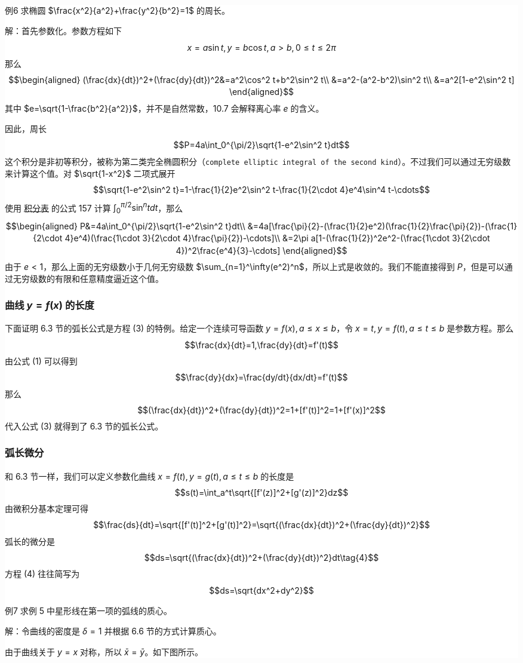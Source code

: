 例6 求椭圆 $\frac{x^2}{a^2}+\frac{y^2}{b^2}=1$ 的周长。

解：首先参数化。参数方程如下
$$x=a\sin t,y=b\cos t,a>b,0\leq t\leq 2\pi$$
那么
$$\begin{aligned}
(\frac{dx}{dt})^2+(\frac{dy}{dt})^2&=a^2\cos^2 t+b^2\sin^2 t\\
&=a^2-(a^2-b^2)\sin^2 t\\
&=a^2[1-e^2\sin^2 t]
\end{aligned}$$
其中 $e=\sqrt{1-\frac{b^2}{a^2}}$，并不是自然常数，10.7 会解释离心率 $e$ 的含义。

因此，周长
$$P=4a\int_0^{\pi/2}\sqrt{1-e^2\sin^2 t}dt$$
这个积分是非初等积分，被称为第二类完全椭圆积分（`complete elliptic integral of the second kind`）。不过我们可以通过无穷级数来计算这个值。对 $\sqrt{1-x^2}$ 二项式展开
$$\sqrt{1-e^2\sin^2 t}=1-\frac{1}{2}e^2\sin^2 t-\frac{1}{2\cdot 4}e^4\sin^4 t-\cdots$$
使用 [积分表](../../Formula/A-Brief-Table-of-Integrals.md) 的公式 157 计算 $\int_0^{\pi/2}\sin^n tdt$，那么
$$\begin{aligned}
P&=4a\int_0^{\pi/2}\sqrt{1-e^2\sin^2 t}dt\\
&=4a[\frac{\pi}{2}-(\frac{1}{2}e^2)(\frac{1}{2}\frac{\pi}{2})-(\frac{1}{2\cdot 4}e^4)(\frac{1\cdot 3}{2\cdot 4}\frac{\pi}{2})-\cdots]\\
&=2\pi a[1-(\frac{1}{2})^2e^2-(\frac{1\cdot 3}{2\cdot 4})^2\frac{e^4}{3}-\cdots]
\end{aligned}$$
由于 $e<1$，那么上面的无穷级数小于几何无穷级数 $\sum_{n=1}^\infty(e^2)^n$，所以上式是收敛的。我们不能直接得到 $P$，但是可以通过无穷级数的有限和任意精度逼近这个值。

### 曲线 $y=f(x)$ 的长度
下面证明 6.3 节的弧长公式是方程 $(3)$ 的特例。给定一个连续可导函数 $y=f(x),a\leq x\leq b$，令 $x=t,y=f(t),a\leq t\leq b$ 是参数方程。那么
$$\frac{dx}{dt}=1,\frac{dy}{dt}=f'(t)$$
由公式 $(1)$ 可以得到
$$\frac{dy}{dx}=\frac{dy/dt}{dx/dt}=f'(t)$$
那么
$$(\frac{dx}{dt})^2+(\frac{dy}{dt})^2=1+[f'(t)]^2=1+[f'(x)]^2$$
代入公式 $(3)$ 就得到了 6.3 节的弧长公式。

### 弧长微分
和 6.3 节一样，我们可以定义参数化曲线 $x=f(t),y=g(t),a\leq t\leq b$ 的长度是
$$s(t)=\int_a^t\sqrt{[f'(z)]^2+[g'(z)]^2}dz$$
由微积分基本定理可得
$$\frac{ds}{dt}=\sqrt{[f'(t)]^2+[g'(t)]^2}=\sqrt{(\frac{dx}{dt})^2+(\frac{dy}{dt})^2}$$
弧长的微分是
$$ds=\sqrt{(\frac{dx}{dt})^2+(\frac{dy}{dt})^2}dt\tag{4}$$
方程 $(4)$ 往往简写为
$$ds=\sqrt{dx^2+dy^2}$$

例7 求例 5 中星形线在第一项的弧线的质心。

解：令曲线的密度是 $\delta=1$ 并根据 6.6 节的方式计算质心。

由于曲线关于 $y=x$ 对称，所以 $\bar{x}=\bar{y}$。如下图所示。

